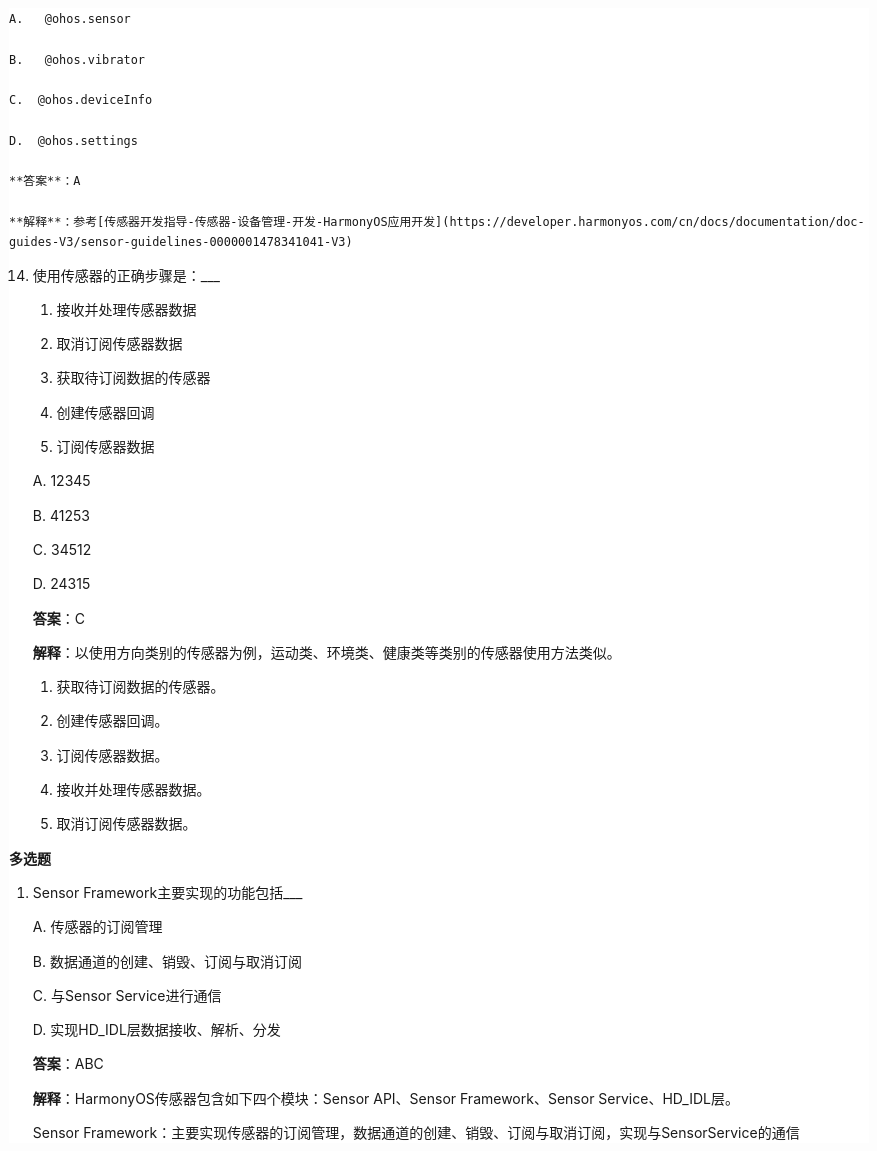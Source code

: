    A.   @ohos.sensor 
    
    B.   @ohos.vibrator 
    
    C.  @ohos.deviceInfo
    
    D.  @ohos.settings
    
    **答案**：A
    
    **解释**：参考[传感器开发指导-传感器-设备管理-开发-HarmonyOS应用开发](https://developer.harmonyos.com/cn/docs/documentation/doc-guides-V3/sensor-guidelines-0000001478341041-V3)

14. 使用传感器的正确步骤是：___
    
    1. 接收并处理传感器数据
    
    2. 取消订阅传感器数据
    
    3. 获取待订阅数据的传感器
    
    4. 创建传感器回调
    
    5. 订阅传感器数据
    
    A. 12345
    
    B. 41253
    
    C. 34512
    
    D. 24315
    
    **答案**：C
    
    **解释**：以使用方向类别的传感器为例，运动类、环境类、健康类等类别的传感器使用方法类似。
    
    1. 获取待订阅数据的传感器。
    
    2. 创建传感器回调。
    
    3. 订阅传感器数据。
    
    4. 接收并处理传感器数据。
    
    5. 取消订阅传感器数据。

**多选题**

1. Sensor Framework主要实现的功能包括___
   
   A. 传感器的订阅管理
   
   B. 数据通道的创建、销毁、订阅与取消订阅
   
   C. 与Sensor Service进行通信
   
   D. 实现HD_IDL层数据接收、解析、分发
   
   **答案**：ABC
   
   **解释**：HarmonyOS传感器包含如下四个模块：Sensor API、Sensor Framework、Sensor Service、HD_IDL层。
   
   Sensor Framework：主要实现传感器的订阅管理，数据通道的创建、销毁、订阅与取消订阅，实现与SensorService的通信
   
